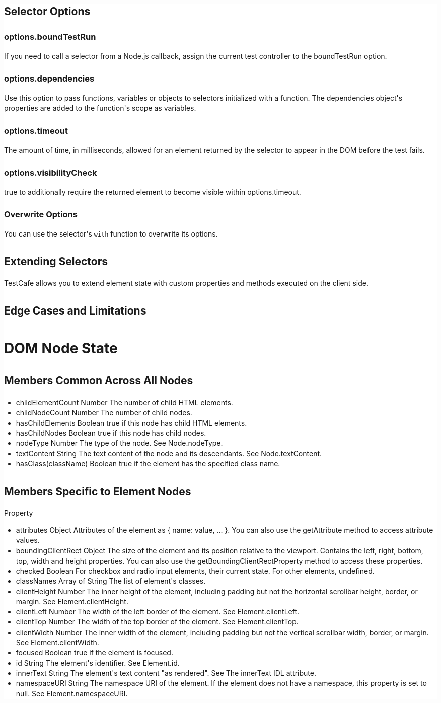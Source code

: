 ## Selector Options
### options.boundTestRun
If you need to call a selector from a Node.js callback, assign the current test controller to the boundTestRun option.

### options.dependencies
Use this option to pass functions, variables or objects to selectors initialized with a function. The dependencies object's properties are added to the function's scope as variables.

### options.timeout
The amount of time, in milliseconds, allowed for an element returned by the selector to appear in the DOM before the test fails.

### options.visibilityCheck
true to additionally require the returned element to become visible within options.timeout.

### Overwrite Options
You can use the selector's `with` function to overwrite its options.

## Extending Selectors
TestCafe allows you to extend element state with custom properties and methods executed on the client side.

## Edge Cases and Limitations

# DOM Node State
## Members Common Across All Nodes
- childElementCount	Number	The number of child HTML elements.
- childNodeCount	Number	The number of child nodes.
- hasChildElements	Boolean	true if this node has child HTML elements.
- hasChildNodes	Boolean	true if this node has child nodes.
- nodeType	Number	The type of the node. See Node.nodeType.
- textContent	String	The text content of the node and its descendants. See Node.textContent.
- hasClass(className)	Boolean	true if the element has the specified class name.

## Members Specific to Element Nodes
Property
- attributes	Object	Attributes of the element as { name: value, ... }. You can also use the getAttribute method to access attribute values.
- boundingClientRect	Object	The size of the element and its position relative to the viewport. Contains the left, right, bottom, top, width and height properties. You can also use the getBoundingClientRectProperty method to access these properties.
- checked	Boolean	For checkbox and radio input elements, their current state. For other elements, undefined.
- classNames	Array of String	The list of element's classes.
- clientHeight	Number	The inner height of the element, including padding but not the horizontal scrollbar height, border, or margin. See Element.clientHeight.
- clientLeft	Number	The width of the left border of the element. See Element.clientLeft.
- clientTop	Number	The width of the top border of the element. See Element.clientTop.
- clientWidth	Number	The inner width of the element, including padding but not the vertical scrollbar width, border, or margin. See Element.clientWidth.
- focused	Boolean	true if the element is focused.
- id	String	The element's identifier. See Element.id.
- innerText	String	The element's text content "as rendered". See The innerText IDL attribute.
- namespaceURI	String	The namespace URI of the element. If the element does not have a namespace, this property is set to null. See Element.namespaceURI.